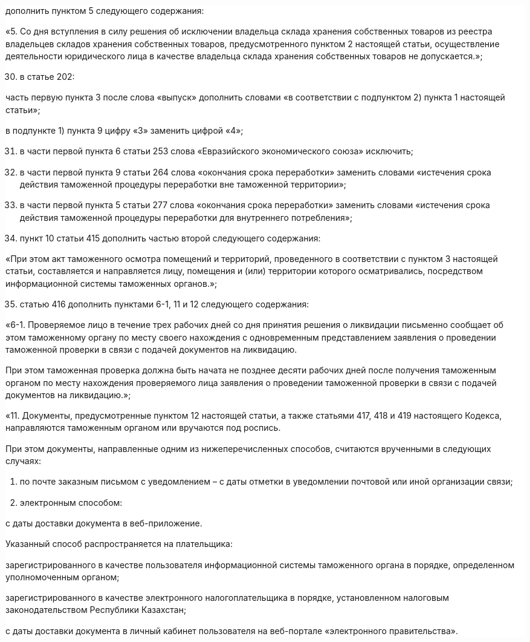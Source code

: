 дополнить пунктом 5 следующего содержания:

«5. Со дня вступления в силу решения об исключении владельца склада хранения собственных товаров из реестра владельцев складов хранения собственных товаров, предусмотренного пунктом 2 настоящей статьи, осуществление деятельности юридического лица в качестве владельца склада хранения собственных товаров не допускается.»;

30) в статье 202:

часть первую пункта 3 после слова «выпуск» дополнить словами «в соответствии с подпунктом 2) пункта 1 настоящей статьи»;

в подпункте 1) пункта 9 цифру «3» заменить цифрой «4»;

31) в части первой пункта 6 статьи 253 слова «Евразийского экономического союза» исключить;

32) в части первой пункта 9 статьи 264 слова «окончания срока переработки» заменить словами «истечения срока действия таможенной процедуры переработки вне таможенной территории»;

33) в части первой пункта 5 статьи 277 слова «окончания срока переработки» заменить словами «истечения срока действия таможенной процедуры переработки для внутреннего потребления»;

34) пункт 10 статьи 415 дополнить частью второй следующего содержания:

«При этом акт таможенного осмотра помещений и территорий, проведенного в соответствии с пунктом 3 настоящей статьи, составляется и направляется лицу, помещения и (или) территории которого осматривались, посредством информационной системы таможенных органов.»;

35) статью 416 дополнить пунктами 6-1, 11 и 12 следующего содержания:

«6-1. Проверяемое лицо в течение трех рабочих дней со дня принятия решения о ликвидации письменно сообщает об этом таможенному органу по месту своего нахождения с одновременным представлением заявления о проведении таможенной проверки в связи с подачей документов на ликвидацию. 

При этом таможенная проверка должна быть начата не позднее десяти рабочих дней после получения таможенным органом по месту нахождения проверяемого лица заявления о проведении таможенной проверки в связи с подачей документов на ликвидацию.»;

«11. Документы, предусмотренные пунктом 12 настоящей статьи, а также статьями 417, 418 и 419 настоящего Кодекса, направляются таможенным органом или вручаются под роспись.

При этом документы, направленные одним из нижеперечисленных способов, считаются врученными в следующих случаях:

1) по почте заказным письмом с уведомлением – с даты отметки в уведомлении почтовой или иной организации связи;

2) электронным способом:

с даты доставки документа в веб-приложение. 

Указанный способ распространяется на плательщика:

зарегистрированного в качестве пользователя информационной системы таможенного органа в порядке, определенном уполномоченным органом;

зарегистрированного в качестве электронного налогоплательщика в порядке, установленном налоговым законодательством Республики Казахстан;

с даты доставки документа в личный кабинет пользователя на  веб-портале «электронного правительства».
